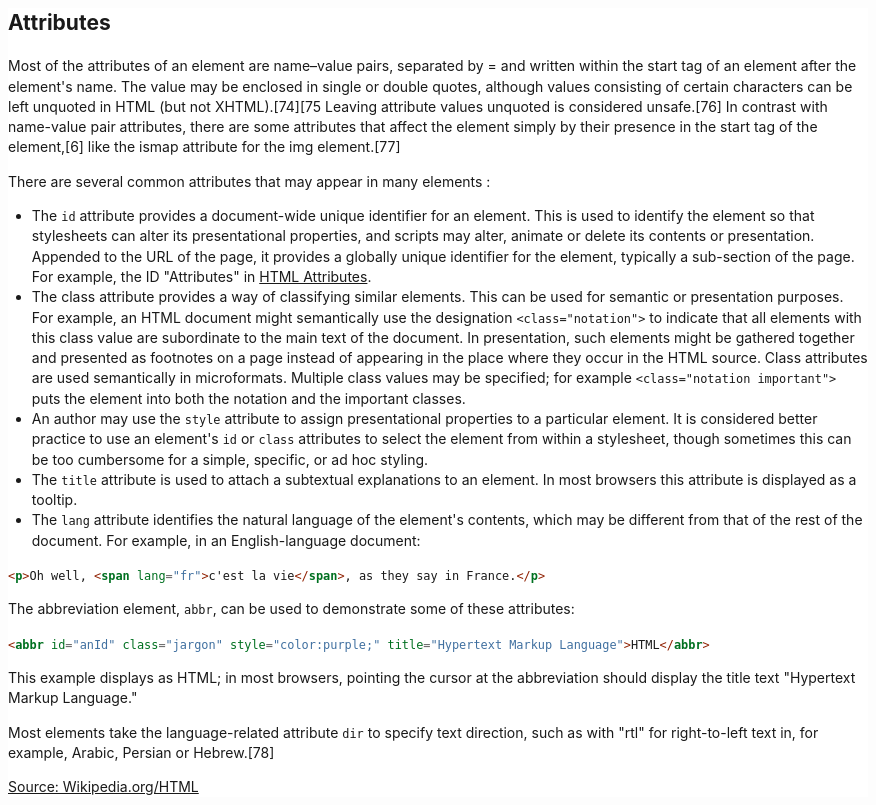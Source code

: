 ## Attributes

Most of the attributes of an element are name–value pairs, separated by = and written within the start tag of an element after the element's name. The value may be enclosed in single or double quotes, although values consisting of certain characters can be left unquoted in HTML (but not XHTML).[74][75 Leaving attribute values unquoted is considered unsafe.[76] In contrast with name-value pair attributes, there are some attributes that affect the element simply by their presence in the start tag of the element,[6] like the ismap attribute for the img element.[77]

There are several common attributes that may appear in many elements :

- The `id` attribute provides a document-wide unique identifier for an element. This is used to identify the element so that stylesheets can alter its presentational properties, and scripts may alter, animate or delete its contents or presentation. Appended to the URL of the page, it provides a globally unique identifier for the element, typically a sub-section of the page. For example, the ID "Attributes" in [HTML Attributes](https://en.wikipedia.org/wiki/HTML#Attributes).
- The class attribute provides a way of classifying similar elements. This can be used for semantic or presentation purposes. For example, an HTML document might semantically use the designation `<class="notation">` to indicate that all elements with this class value are subordinate to the main text of the document. In presentation, such elements might be gathered together and presented as footnotes on a page instead of appearing in the place where they occur in the HTML source. Class attributes are used semantically in microformats. Multiple class values may be specified; for example `<class="notation important">` puts the element into both the notation and the important classes.
- An author may use the `style` attribute to assign presentational properties to a particular element. It is considered better practice to use an element's `id` or `class` attributes to select the element from within a stylesheet, though sometimes this can be too cumbersome for a simple, specific, or ad hoc styling.
- The `title` attribute is used to attach a subtextual explanations to an element. In most browsers this attribute is displayed as a tooltip.
- The `lang` attribute identifies the natural language of the element's contents, which may be different from that of the rest of the document. For example, in an English-language document:

```html
<p>Oh well, <span lang="fr">c'est la vie</span>, as they say in France.</p>
```

The abbreviation element, `abbr`, can be used to demonstrate some of these attributes:

```html
<abbr id="anId" class="jargon" style="color:purple;" title="Hypertext Markup Language">HTML</abbr>
```

This example displays as HTML; in most browsers, pointing the cursor at the abbreviation should display the title text "Hypertext Markup Language."

Most elements take the language-related attribute `dir` to specify text direction, such as with "rtl" for right-to-left text in, for example, Arabic, Persian or Hebrew.[78]

[Source: Wikipedia.org/HTML](https://en.wikipedia.org/wiki/HTML)
